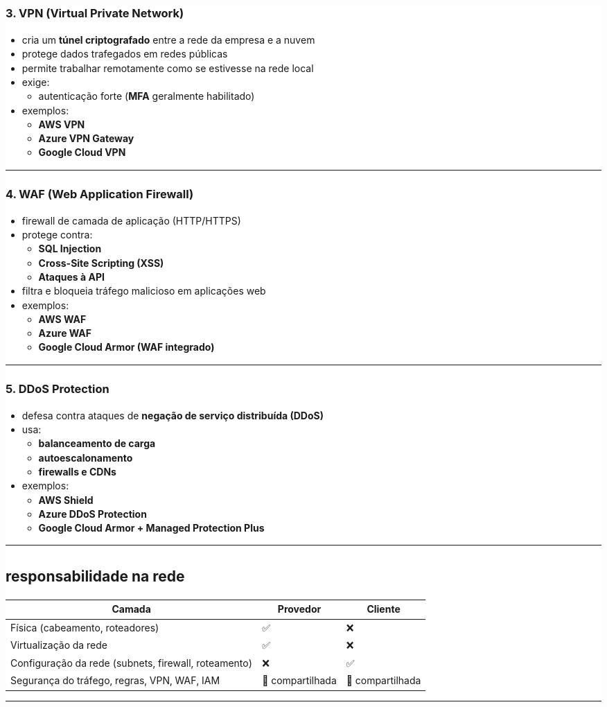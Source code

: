 
### 3. **VPN (Virtual Private Network)**

- cria um **túnel criptografado** entre a rede da empresa e a nuvem
- protege dados trafegados em redes públicas
- permite trabalhar remotamente como se estivesse na rede local
- exige:
  - autenticação forte (**MFA** geralmente habilitado)
- exemplos:
  - **AWS VPN**
  - **Azure VPN Gateway**
  - **Google Cloud VPN**

---

### 4. **WAF (Web Application Firewall)**

- firewall de camada de aplicação (HTTP/HTTPS)
- protege contra:
  - **SQL Injection**
  - **Cross-Site Scripting (XSS)**
  - **Ataques à API**
- filtra e bloqueia tráfego malicioso em aplicações web
- exemplos:
  - **AWS WAF**
  - **Azure WAF**
  - **Google Cloud Armor (WAF integrado)**

---

### 5. **DDoS Protection**

- defesa contra ataques de **negação de serviço distribuída (DDoS)**
- usa:
  - **balanceamento de carga**
  - **autoescalonamento**
  - **firewalls e CDNs**
- exemplos:
  - **AWS Shield**
  - **Azure DDoS Protection**
  - **Google Cloud Armor + Managed Protection Plus**

---

## responsabilidade na rede

| Camada                                               | Provedor         | Cliente          |
| ---------------------------------------------------- | ---------------- | ---------------- |
| Física (cabeamento, roteadores)                      | ✅               | ❌               |
| Virtualização da rede                                | ✅               | ❌               |
| Configuração da rede (subnets, firewall, roteamento) | ❌               | ✅               |
| Segurança do tráfego, regras, VPN, WAF, IAM          | 🔗 compartilhada | 🔗 compartilhada |

---